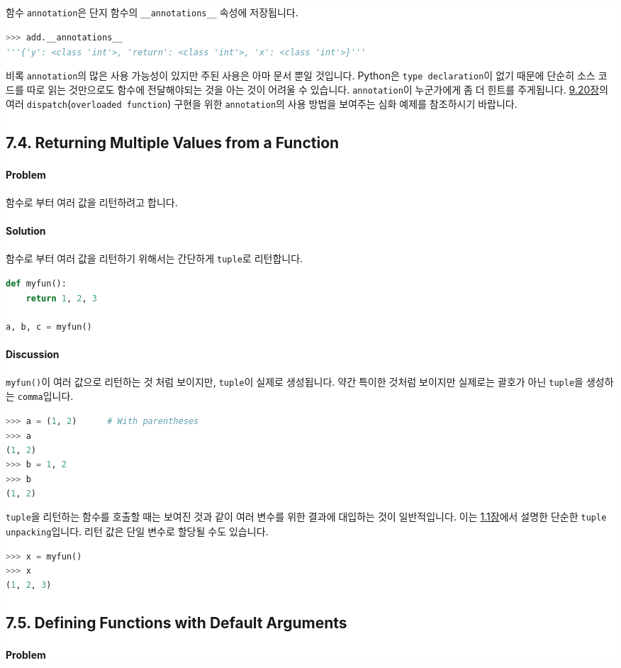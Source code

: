 함수 `annotation`은 단지 함수의 `__annotations__` 속성에 저장됩니다.

```python
>>> add.__annotations__
'''{'y': <class 'int'>, 'return': <class 'int'>, 'x': <class 'int'>}'''
```

비록 `annotation`의 많은 사용 가능성이 있지만 주된 사용은 아마 문서 뿐일 것입니다. Python은 `type declaration`이 없기 때문에 단순히 소스 코드를 따로 읽는 것만으로도 함수에 전달해야되는 것을 아는 것이 어려울 수 있습니다. `annotation`이 누군가에게 좀 더 힌트를 주게됩니다. [9.20장]()의 여러 `dispatch`(`overloaded function`) 구현을 위한 `annotation`의 사용 방법을 보여주는 심화 예제를 참조하시기 바랍니다.

## 7.4. Returning Multiple Values from a Function

#### Problem

함수로 부터 여러 값을 리턴하려고 합니다.

#### Solution

함수로 부터 여러 값을 리턴하기 위해서는 간단하게 `tuple`로 리턴합니다.

```python
def myfun():
    return 1, 2, 3

a, b, c = myfun()
```

#### Discussion

`myfun()`이 여러 값으로 리턴하는 것 처럼 보이지만, `tuple`이 실제로 생성됩니다.
약간 특이한 것처럼 보이지만 실제로는 괄호가 아닌 `tuple`을 생성하는 `comma`입니다.

```python
>>> a = (1, 2)      # With parentheses
>>> a
(1, 2)
>>> b = 1, 2
>>> b
(1, 2)
```

`tuple`을 리턴하는 함수를 호출할 때는 보여진 것과 같이 여러 변수를 위한 결과에 대입하는 것이 일반적입니다.
이는 [1.1장](/2016/12/19/py-cook-1.html#11-unpacking-a-sequence-into-separate-variables)에서 설명한 단순한 `tuple unpacking`입니다.
리턴 값은 단일 변수로 할당될 수도 있습니다.

```python
>>> x = myfun()
>>> x
(1, 2, 3)
```

## 7.5. Defining Functions with Default Arguments

#### Problem
